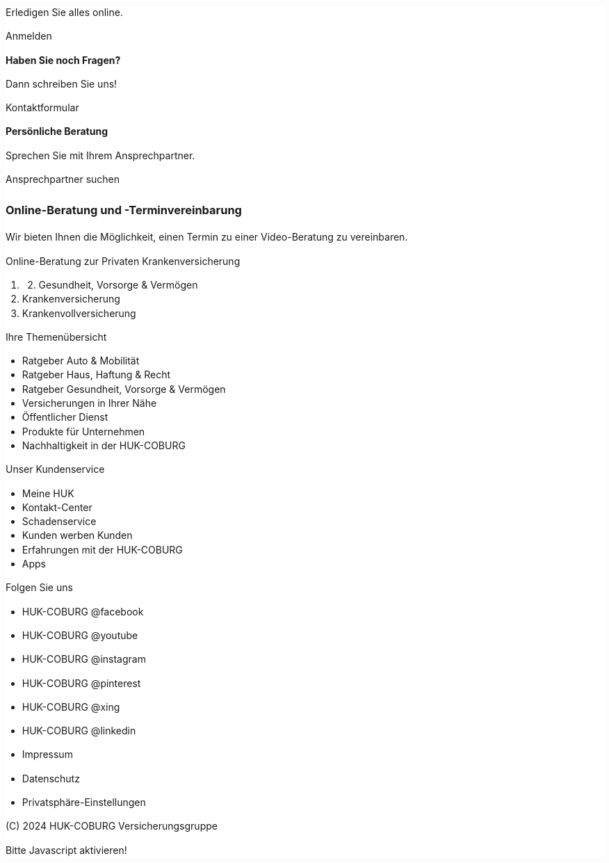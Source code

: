 Erledigen Sie alles online.

Anmelden

**Haben Sie noch Fragen?**  

Dann schreiben Sie uns!

Kontaktformular

**Persönliche Beratung**

Sprechen Sie mit Ihrem Ansprechpartner.

Ansprechpartner suchen

### **Online-Beratung und -Terminvereinbarung**

Wir bieten Ihnen die Möglichkeit, einen Termin zu einer Video-Beratung zu
vereinbaren.  
  
Online-Beratung zur Privaten Krankenversicherung

  1.   2. Gesundheit, Vorsorge & Vermögen
  3. Krankenversicherung
  4. Krankenvollversicherung

Ihre Themenübersicht

  * Ratgeber Auto & Mobilität 
  * Ratgeber Haus, Haftung & Recht 
  * Ratgeber Gesundheit, Vorsorge & Vermögen 
  * Versicherungen in Ihrer Nähe 
  * Öffentlicher Dienst 
  * Produkte für Unternehmen 
  * Nachhaltigkeit in der HUK-COBURG

Unser Kundenservice

  * Meine HUK 
  * Kontakt-Center 
  * Schadenservice 
  * Kunden werben Kunden 
  * Erfahrungen mit der HUK-COBURG
  * Apps 

Folgen Sie uns

  * HUK-COBURG @facebook
  * HUK-COBURG @youtube
  * HUK-COBURG @instagram
  * HUK-COBURG @pinterest
  * HUK-COBURG @xing
  * HUK-COBURG @linkedin

  * Impressum 
  * Datenschutz 
  * Privatsphäre-Einstellungen 

(C) 2024 HUK-COBURG Versicherungsgruppe

Bitte Javascript aktivieren!

